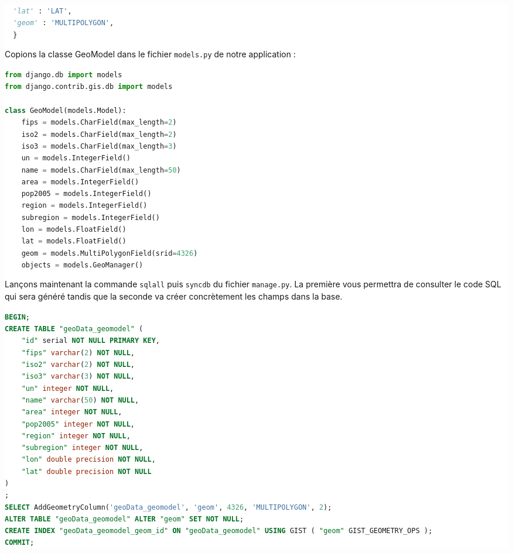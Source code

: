 ```python
  'lat' : 'LAT',
  'geom' : 'MULTIPOLYGON',
  }
```

Copions la classe GeoModel dans le fichier `models.py` de notre application :

```python
from django.db import models
from django.contrib.gis.db import models

class GeoModel(models.Model):
	fips = models.CharField(max_length=2)
	iso2 = models.CharField(max_length=2)
	iso3 = models.CharField(max_length=3)
	un = models.IntegerField()
	name = models.CharField(max_length=50)
	area = models.IntegerField()
	pop2005 = models.IntegerField()
	region = models.IntegerField()
	subregion = models.IntegerField()
	lon = models.FloatField()
	lat = models.FloatField()
	geom = models.MultiPolygonField(srid=4326)
	objects = models.GeoManager()
```

Lançons maintenant la commande `sqlall` puis `syncdb` du fichier `manage.py`. La première vous permettra de consulter le code SQL qui sera généré tandis que la seconde va créer concrètement les champs dans la base.

```sql
BEGIN;
CREATE TABLE "geoData_geomodel" (
    "id" serial NOT NULL PRIMARY KEY,
    "fips" varchar(2) NOT NULL,
    "iso2" varchar(2) NOT NULL,
    "iso3" varchar(3) NOT NULL,
    "un" integer NOT NULL,
    "name" varchar(50) NOT NULL,
    "area" integer NOT NULL,
    "pop2005" integer NOT NULL,
    "region" integer NOT NULL,
    "subregion" integer NOT NULL,
    "lon" double precision NOT NULL,
    "lat" double precision NOT NULL
)
;
SELECT AddGeometryColumn('geoData_geomodel', 'geom', 4326, 'MULTIPOLYGON', 2);
ALTER TABLE "geoData_geomodel" ALTER "geom" SET NOT NULL;
CREATE INDEX "geoData_geomodel_geom_id" ON "geoData_geomodel" USING GIST ( "geom" GIST_GEOMETRY_OPS );
COMMIT;
```
